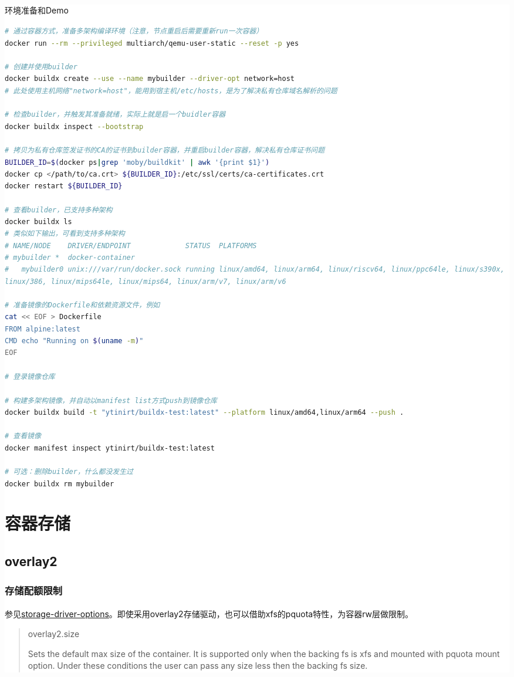 环境准备和Demo
```bash
# 通过容器方式，准备多架构编译环境（注意，节点重启后需要重新run一次容器）
docker run --rm --privileged multiarch/qemu-user-static --reset -p yes

# 创建并使用builder
docker buildx create --use --name mybuilder --driver-opt network=host
# 此处使用主机网络"network=host"，能用到宿主机/etc/hosts，是为了解决私有仓库域名解析的问题

# 检查builder，并触发其准备就绪，实际上就是启一个buidler容器
docker buildx inspect --bootstrap

# 拷贝为私有仓库签发证书的CA的证书到builder容器，并重启builder容器，解决私有仓库证书问题
BUILDER_ID=$(docker ps|grep 'moby/buildkit' | awk '{print $1}')
docker cp </path/to/ca.crt> ${BUILDER_ID}:/etc/ssl/certs/ca-certificates.crt
docker restart ${BUILDER_ID}

# 查看builder，已支持多种架构
docker buildx ls
# 类似如下输出，可看到支持多种架构
# NAME/NODE    DRIVER/ENDPOINT             STATUS  PLATFORMS
# mybuilder *  docker-container
#   mybuilder0 unix:///var/run/docker.sock running linux/amd64, linux/arm64, linux/riscv64, linux/ppc64le, linux/s390x, linux/386, linux/mips64le, linux/mips64, linux/arm/v7, linux/arm/v6

# 准备镜像的Dockerfile和依赖资源文件，例如
cat << EOF > Dockerfile
FROM alpine:latest
CMD echo "Running on $(uname -m)"
EOF

# 登录镜像仓库

# 构建多架构镜像，并自动以manifest list方式push到镜像仓库
docker buildx build -t "ytinirt/buildx-test:latest" --platform linux/amd64,linux/arm64 --push .

# 查看镜像
docker manifest inspect ytinirt/buildx-test:latest

# 可选：删除builder，什么都没发生过
docker buildx rm mybuilder
```


# 容器存储

## overlay2

### 存储配额限制
参见[storage-driver-options](https://docs.docker.com/engine/reference/commandline/dockerd/#storage-driver-options)。即使采用overlay2存储驱动，也可以借助xfs的pquota特性，为容器rw层做限制。
> overlay2.size
>
> Sets the default max size of the container. It is supported only when the backing fs is xfs and mounted with pquota mount option. Under these conditions the user can pass any size less then the backing fs size.
